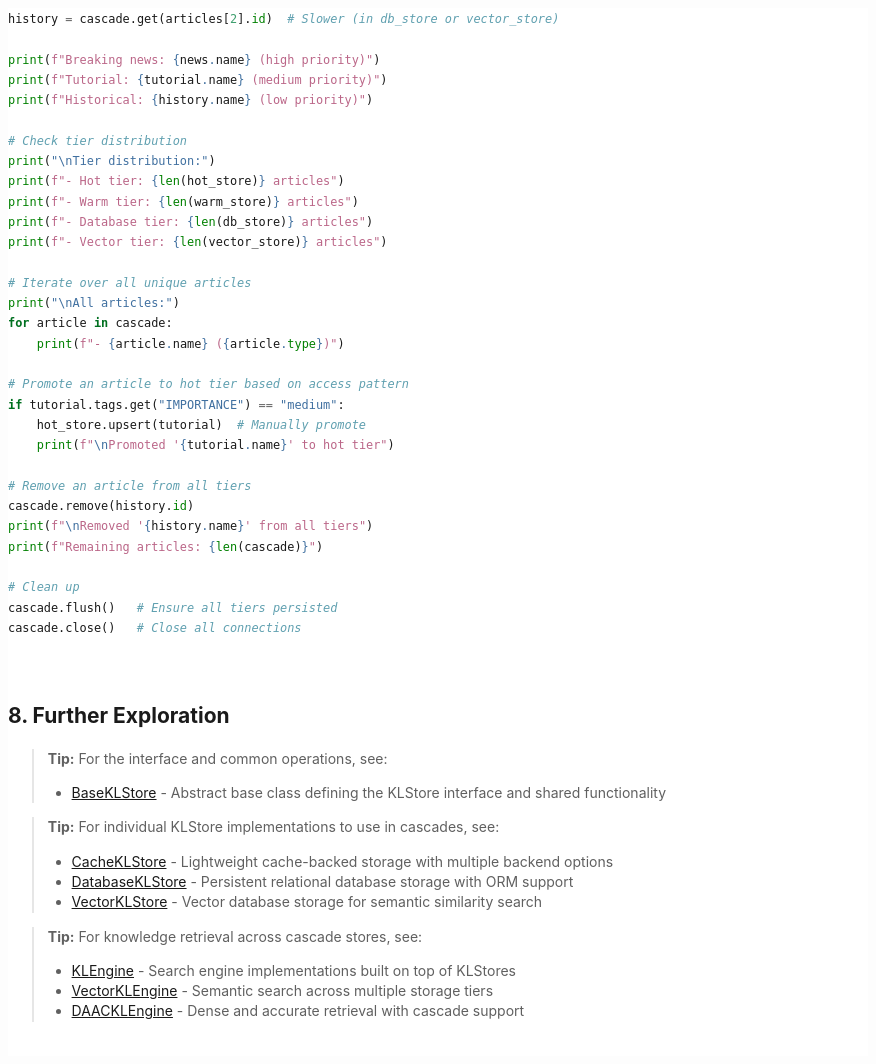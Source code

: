 ```python
history = cascade.get(articles[2].id)  # Slower (in db_store or vector_store)

print(f"Breaking news: {news.name} (high priority)")
print(f"Tutorial: {tutorial.name} (medium priority)")
print(f"Historical: {history.name} (low priority)")

# Check tier distribution
print("\nTier distribution:")
print(f"- Hot tier: {len(hot_store)} articles")
print(f"- Warm tier: {len(warm_store)} articles")
print(f"- Database tier: {len(db_store)} articles")
print(f"- Vector tier: {len(vector_store)} articles")

# Iterate over all unique articles
print("\nAll articles:")
for article in cascade:
    print(f"- {article.name} ({article.type})")

# Promote an article to hot tier based on access pattern
if tutorial.tags.get("IMPORTANCE") == "medium":
    hot_store.upsert(tutorial)  # Manually promote
    print(f"\nPromoted '{tutorial.name}' to hot tier")

# Remove an article from all tiers
cascade.remove(history.id)
print(f"\nRemoved '{history.name}' from all tiers")
print(f"Remaining articles: {len(cascade)}")

# Clean up
cascade.flush()   # Ensure all tiers persisted
cascade.close()   # Close all connections
```

<br/>

## 8. Further Exploration

> **Tip:** For the interface and common operations, see:
> - [BaseKLStore](./base.md) - Abstract base class defining the KLStore interface and shared functionality

> **Tip:** For individual KLStore implementations to use in cascades, see:
> - [CacheKLStore](./cache.md) - Lightweight cache-backed storage with multiple backend options
> - [DatabaseKLStore](./database.md) - Persistent relational database storage with ORM support
> - [VectorKLStore](./vector.md) - Vector database storage for semantic similarity search

> **Tip:** For knowledge retrieval across cascade stores, see:
> - [KLEngine](../klengine/index.md) - Search engine implementations built on top of KLStores
> - [VectorKLEngine](../klengine/vector.md) - Semantic search across multiple storage tiers
> - [DAACKLEngine](../klengine/daac.md) - Dense and accurate retrieval with cascade support

<br/>
